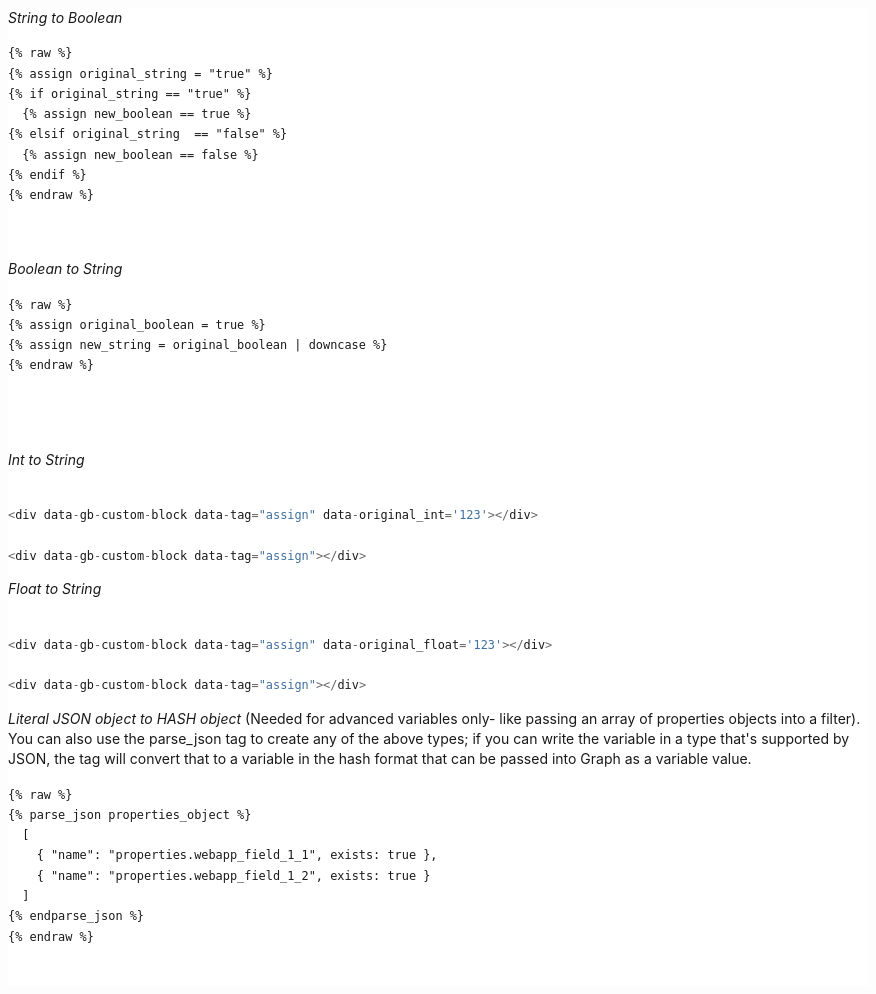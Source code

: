 _String to Boolean_

```liquid
{% raw %}
{% assign original_string = "true" %}
{% if original_string == "true" %}
  {% assign new_boolean == true %}
{% elsif original_string  == "false" %}
  {% assign new_boolean == false %}
{% endif %}
{% endraw %}



```

_Boolean to String_

```liquid
{% raw %}
{% assign original_boolean = true %}
{% assign new_string = original_boolean | downcase %}
{% endraw %}




```

_Int to String_

```javascript

<div data-gb-custom-block data-tag="assign" data-original_int='123'></div>

<div data-gb-custom-block data-tag="assign"></div>

```

_Float to String_

```javascript

<div data-gb-custom-block data-tag="assign" data-original_float='123'></div>

<div data-gb-custom-block data-tag="assign"></div>
```

_Literal JSON object to HASH object_ (Needed for advanced variables only- like passing an array of properties objects into a filter). You can also use the parse\_json tag to create any of the above types; if you can write the variable in a type that's supported by JSON, the tag will convert that to a variable in the hash format that can be passed into Graph as a variable value.

```liquid
{% raw %}
{% parse_json properties_object %}
  [
    { "name": "properties.webapp_field_1_1", exists: true },
    { "name": "properties.webapp_field_1_2", exists: true }
  ]
{% endparse_json %}
{% endraw %}



```
